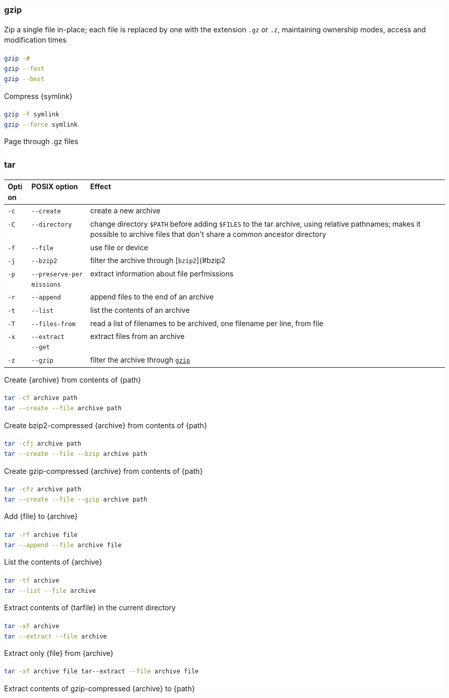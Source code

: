 ### gzip
Zip a single file in-place; each file is replaced by one with the extension `.gz` or `.z`, maintaining ownership modes, access and modification times
```sh
gzip -#
gzip --fast
gzip --best
```
Compress {symlink}
```sh
gzip -f symlink
gzip --force symlink
```
Page through .gz files

### tar
Option  | POSIX option            | Effect
:---    | :---                    | :---
`-c`    | `--create`              | create a new archive
`-C`    | `--directory`           | change directory `$PATH` before adding `$FILES` to the tar archive, using relative pathnames; makes it possible to archive files that don't share a common ancestor directory
`-f`    | `--file`                | use file or device
`-j`    | `--bzip2`               | filter the archive through [`bzip2`](#bzip2
`-p`    | `--preserve-permissions`| extract information about file perfmissions
`-r`    | `--append`              | append files to the end of an archive
`-t`    | `--list`                | list the contents of an archive
`-T`    | `--files-from`          | read a list of filenames to be archived, one filename per line, from file
`-x`    | `--extract`<br/>`--get` | extract files from an archive
`-z`    | `--gzip`                | filter the archive through [`gzip`](#gzip)

Create {archive} from contents of {path}
```sh
tar -cf archive path
tar --create --file archive path
```
Create bzip2-compressed {archive} from contents of {path}
```sh
tar -cfj archive path
tar --create --file --bzip archive path
```
Create gzip-compressed {archive} from contents of {path}
```sh
tar -cfz archive path
tar --create --file --gzip archive path
```
Add {file} to {archive}
```sh
tar -rf archive file
tar --append --file archive file
```
List the contents of {archive}
```sh
tar -tf archive
tar --list --file archive
```
Extract contents of {tarfile} in the current directory
```sh
tar -xf archive
tar --extract --file archive
```
Extract only {file} from {archive}
```sh
tar -xf archive file tar--extract --file archive file
```
Extract contents of gzip-compressed {archive} to {path}